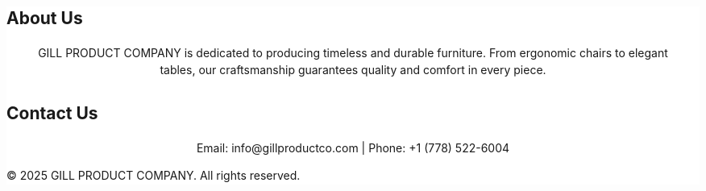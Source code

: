   <section id="about" class="section">
    <h2 class="section-title">About Us</h2>
    <p style="max-width: 800px; margin: auto; text-align: center;">
      GILL PRODUCT COMPANY is dedicated to producing timeless and durable furniture. From ergonomic chairs to elegant tables, our craftsmanship guarantees quality and comfort in every piece.
    </p>
  </section>

  <section id="contact" class="section">
    <h2 class="section-title">Contact Us</h2>
    <p style="text-align: center;">Email: info@gillproductco.com | Phone: +1 (778) 522-6004</p>
  </section>

  <footer>
    <p>&copy; 2025 GILL PRODUCT COMPANY. All rights reserved.</p>
  </footer>

</body>
</html>
